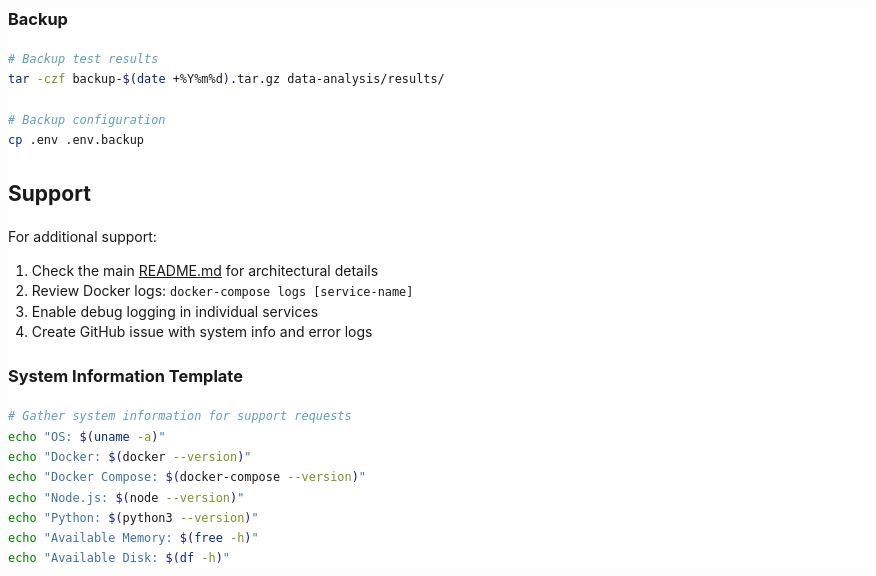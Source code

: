 ### Backup

```bash
# Backup test results
tar -czf backup-$(date +%Y%m%d).tar.gz data-analysis/results/

# Backup configuration
cp .env .env.backup
```

## Support

For additional support:

1. Check the main [README.md](README.md) for architectural details
2. Review Docker logs: `docker-compose logs [service-name]`
3. Enable debug logging in individual services
4. Create GitHub issue with system info and error logs

### System Information Template

```bash
# Gather system information for support requests
echo "OS: $(uname -a)"
echo "Docker: $(docker --version)"
echo "Docker Compose: $(docker-compose --version)"
echo "Node.js: $(node --version)"
echo "Python: $(python3 --version)"
echo "Available Memory: $(free -h)"
echo "Available Disk: $(df -h)"
```